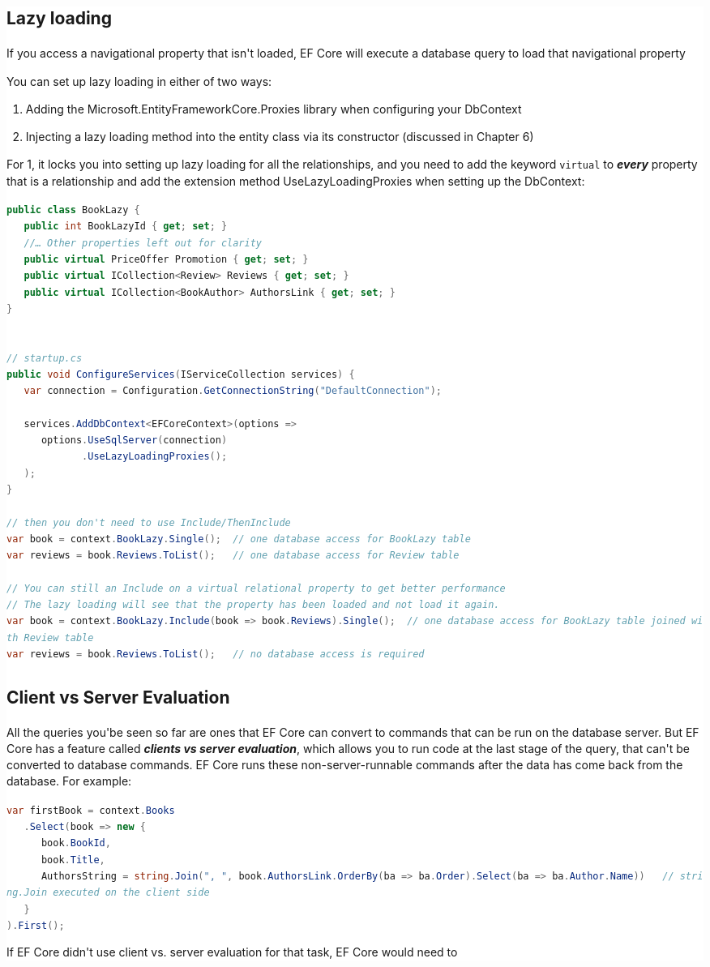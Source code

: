 
## Lazy loading

If you access a navigational property that isn't loaded, EF Core will execute a database query to load that navigational property

You can set up lazy loading in either of two ways:

1. Adding the Microsoft.EntityFrameworkCore.Proxies library when configuring your DbContext

2. Injecting a lazy loading method into the entity class via its constructor (discussed in Chapter 6)

For 1, it locks you into setting up lazy loading for all the relationships, and you need to add the keyword `virtual` to ***every*** property that is a relationship and add the extension method UseLazyLoadingProxies when setting up the DbContext:
```C#
public class BookLazy {
   public int BookLazyId { get; set; }
   //… Other properties left out for clarity
   public virtual PriceOffer Promotion { get; set; }   
   public virtual ICollection<Review> Reviews { get; set; }
   public virtual ICollection<BookAuthor> AuthorsLink { get; set; }
}


// startup.cs
public void ConfigureServices(IServiceCollection services) {
   var connection = Configuration.GetConnectionString("DefaultConnection");

   services.AddDbContext<EFCoreContext>(options => 
      options.UseSqlServer(connection)
             .UseLazyLoadingProxies();
   );
}

// then you don't need to use Include/ThenInclude
var book = context.BookLazy.Single();  // one database access for BookLazy table
var reviews = book.Reviews.ToList();   // one database access for Review table

// You can still an Include on a virtual relational property to get better performance
// The lazy loading will see that the property has been loaded and not load it again.
var book = context.BookLazy.Include(book => book.Reviews).Single();  // one database access for BookLazy table joined with Review table
var reviews = book.Reviews.ToList();   // no database access is required
```

## Client vs Server Evaluation

All the queries you'be seen so far are ones that EF Core can convert to commands that can be run on the database server. But EF Core has a feature called ***clients vs server evaluation***, which allows you to run code at the last stage of the query, that can't be converted to database commands. EF Core
runs these non-server-runnable commands after the data has come back from the database. For example:
```C#
var firstBook = context.Books
   .Select(book => new {
      book.BookId,
      book.Title,
      AuthorsString = string.Join(", ", book.AuthorsLink.OrderBy(ba => ba.Order).Select(ba => ba.Author.Name))   // string.Join executed on the client side
   }
).First();
```
If EF Core didn't use client vs. server evaluation for that task, EF Core would need to 